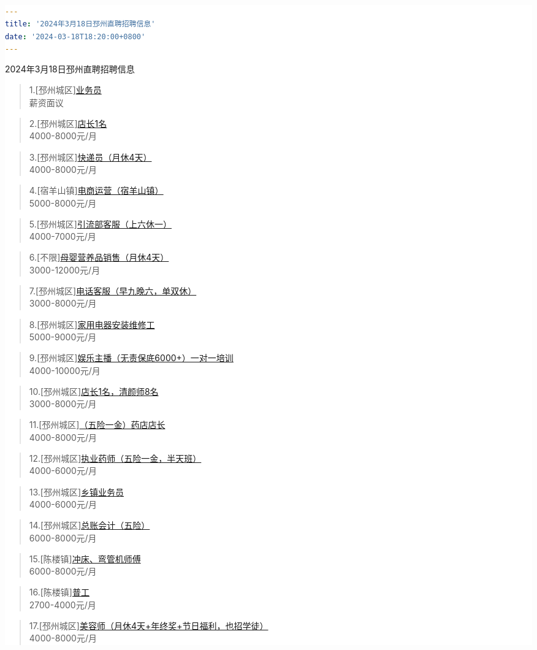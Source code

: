 ```yaml
---
title: '2024年3月18日邳州直聘招聘信息'
date: '2024-03-18T18:20:00+0800'
---
```

2024年3月18日邳州直聘招聘信息

>1.[邳州城区][业务员](https://www.pizhouzhipin.com/job/33003)<br>
>薪资面议

>2.[邳州城区][店长1名](https://www.pizhouzhipin.com/job/32686)<br>
>4000-8000元/月

>3.[邳州城区][快递员（月休4天）](https://www.pizhouzhipin.com/job/32762)<br>
>4000-8000元/月

>4.[宿羊山镇][电商运营（宿羊山镇）](https://www.pizhouzhipin.com/job/33926)<br>
>5000-8000元/月

>5.[邳州城区][引流部客服（上六休一）](https://www.pizhouzhipin.com/job/32828)<br>
>4000-7000元/月

>6.[不限][母婴营养品销售（月休4天）](https://www.pizhouzhipin.com/job/32031)<br>
>3000-12000元/月

>7.[邳州城区][电话客服（早九晚六，单双休）](https://www.pizhouzhipin.com/job/33957)<br>
>3000-8000元/月

>8.[邳州城区][家用电器安装维修工](https://www.pizhouzhipin.com/job/34174)<br>
>5000-9000元/月

>9.[邳州城区][娱乐主播（无责保底6000+）一对一培训](https://www.pizhouzhipin.com/job/32908)<br>
>4000-10000元/月

>10.[邳州城区][店长1名，清颜师8名](https://www.pizhouzhipin.com/job/33726)<br>
>3000-8000元/月

>11.[邳州城区][（五险一金）药店店长](https://www.pizhouzhipin.com/job/6819)<br>
>4000-8000元/月

>12.[邳州城区][执业药师（五险一金，半天班）](https://www.pizhouzhipin.com/job/29806)<br>
>4000-6000元/月

>13.[邳州城区][乡镇业务员](https://www.pizhouzhipin.com/job/14862)<br>
>4000-6000元/月

>14.[邳州城区][总账会计（五险）](https://www.pizhouzhipin.com/job/31963)<br>
>6000-8000元/月

>15.[陈楼镇][冲床、弯管机师傅](https://www.pizhouzhipin.com/job/31749)<br>
>6000-8000元/月

>16.[陈楼镇][普工](https://www.pizhouzhipin.com/job/33281)<br>
>2700-4000元/月

>17.[邳州城区][美容师（月休4天+年终奖+节日福利，也招学徒）](https://www.pizhouzhipin.com/job/30937)<br>
>4000-8000元/月
